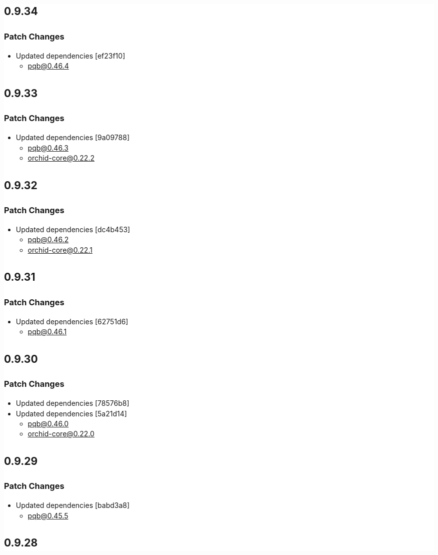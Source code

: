 ## 0.9.34

### Patch Changes

- Updated dependencies [ef23f10]
  - pqb@0.46.4

## 0.9.33

### Patch Changes

- Updated dependencies [9a09788]
  - pqb@0.46.3
  - orchid-core@0.22.2

## 0.9.32

### Patch Changes

- Updated dependencies [dc4b453]
  - pqb@0.46.2
  - orchid-core@0.22.1

## 0.9.31

### Patch Changes

- Updated dependencies [62751d6]
  - pqb@0.46.1

## 0.9.30

### Patch Changes

- Updated dependencies [78576b8]
- Updated dependencies [5a21d14]
  - pqb@0.46.0
  - orchid-core@0.22.0

## 0.9.29

### Patch Changes

- Updated dependencies [babd3a8]
  - pqb@0.45.5

## 0.9.28
